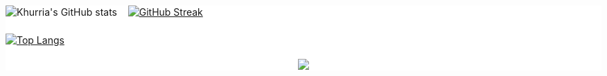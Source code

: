

 ![Khurria's GitHub stats](https://github-readme-stats.vercel.app/api?username=Khurriazafar55&count_private=true&show_icons=true&theme=radical) &nbsp;&nbsp;
[![GitHub Streak](https://github-readme-streak-stats.herokuapp.com/?user=Khurriazafar55&theme=radical)](https://git.io/streak-stats)
</br> </br>
[![Top Langs](https://github-readme-stats.vercel.app/api/top-langs/?username=Khurriazafar55&layout=compact&theme=radical)](https://github.com/Khurriazafar55/github-readme-stats)

<p align="center">
<div align=center>
  <a href="https://github.com/ryo-ma/github-profile-trophy" title="Go to Source">
      <img align="center" width=100% src="https://github-profile-trophy.vercel.app/?username=Khurriazafar55&theme=radical&margin-h=15&margin-w=5&alt="TROPHY" />
    </a>
</div>
</p>

